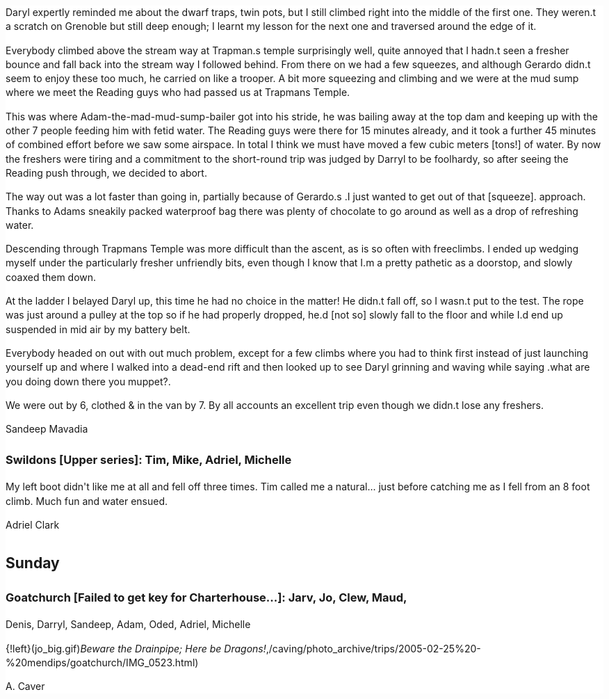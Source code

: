 Daryl expertly reminded me about the dwarf traps, twin pots, but I still
climbed right into the middle of the first one. They weren.t a scratch on
Grenoble but still deep enough; I learnt my lesson for the next one and
traversed around the edge of it.

Everybody climbed above the stream way at Trapman.s temple surprisingly well,
quite annoyed that I hadn.t seen a fresher bounce and fall back into the
stream way I followed behind. From there on we had a few squeezes, and
although Gerardo didn.t seem to enjoy these too much, he carried on like a
trooper. A bit more squeezing and climbing and we were at the mud sump where
we meet the Reading guys who had passed us at Trapmans Temple.

This was where Adam-the-mad-mud-sump-bailer got into his stride, he was
bailing away at the top dam and keeping up with the other 7 people feeding him
with fetid water. The Reading guys were there for 15 minutes already, and it
took a further 45 minutes of combined effort before we saw some airspace. In
total I think we must have moved a few cubic meters [tons!] of water. By now
the freshers were tiring and a commitment to the short-round trip was judged
by Darryl to be foolhardy, so after seeing the Reading push through, we
decided to abort.

The way out was a lot faster than going in, partially because of Gerardo.s .I
just wanted to get out of that [squeeze]. approach. Thanks to Adams sneakily
packed waterproof bag there was plenty of chocolate to go around as well as a
drop of refreshing water.

Descending through Trapmans Temple was more difficult than the ascent, as is
so often with freeclimbs. I ended up wedging myself under the particularly
fresher unfriendly bits, even though I know that I.m a pretty pathetic as a
doorstop, and slowly coaxed them down.

At the ladder I belayed Daryl up, this time he had no choice in the matter! He
didn.t fall off, so I wasn.t put to the test. The rope was just around a
pulley at the top so if he had properly dropped, he.d [not so] slowly fall to
the floor and while I.d end up suspended in mid air by my battery belt.

Everybody headed on out with out much problem, except for a few climbs where
you had to think first instead of just launching yourself up and where I
walked into a dead-end rift and then looked up to see Daryl grinning and
waving while saying .what are you doing down there you muppet?.

We were out by 6, clothed &amp; in the van by 7. By all accounts an excellent
trip even though we didn.t lose any freshers.

Sandeep Mavadia

### Swildons [Upper series]: Tim, Mike, Adriel, Michelle

My left boot didn't like me at all and fell off three times. Tim called me a
natural... just before catching me as I fell from an 8 foot climb. Much fun
and water ensued.

Adriel Clark

## Sunday

### Goatchurch [Failed to get key for Charterhouse...]: Jarv, Jo, Clew, Maud,
Denis, Darryl, Sandeep, Adam, Oded, Adriel, Michelle

{!left}(jo_big.gif)_Beware the Drainpipe; Here be Dragons!_,/caving/photo_archive/trips/2005-02-25%20-%20mendips/goatchurch/IMG_0523.html)

A. Caver

